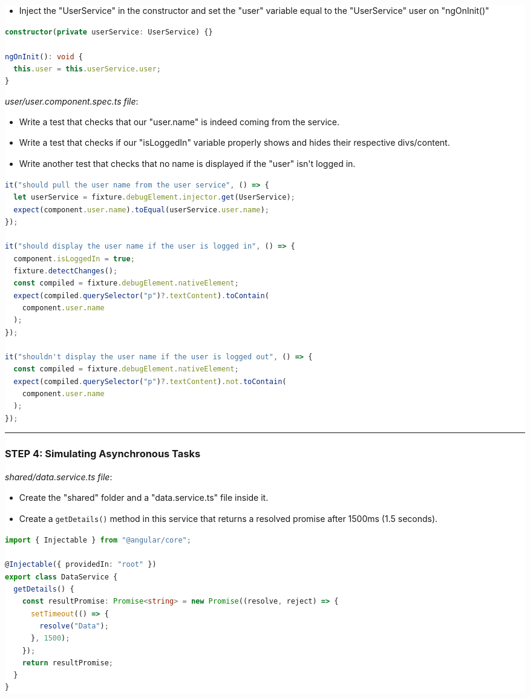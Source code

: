 - Inject the "UserService" in the constructor and set the "user" variable equal to the "UserService" user on "ngOnInit()"

```typescript
constructor(private userService: UserService) {}

ngOnInit(): void {
  this.user = this.userService.user;
}
```

_user/user.component.spec.ts file_:

- Write a test that checks that our "user.name" is indeed coming from the service.

- Write a test that checks if our "isLoggedIn" variable properly shows and hides their respective divs/content.

- Write another test that checks that no name is displayed if the "user" isn't logged in.

```typescript
it("should pull the user name from the user service", () => {
  let userService = fixture.debugElement.injector.get(UserService);
  expect(component.user.name).toEqual(userService.user.name);
});

it("should display the user name if the user is logged in", () => {
  component.isLoggedIn = true;
  fixture.detectChanges();
  const compiled = fixture.debugElement.nativeElement;
  expect(compiled.querySelector("p")?.textContent).toContain(
    component.user.name
  );
});

it("shouldn't display the user name if the user is logged out", () => {
  const compiled = fixture.debugElement.nativeElement;
  expect(compiled.querySelector("p")?.textContent).not.toContain(
    component.user.name
  );
});
```

---

### STEP 4: Simulating Asynchronous Tasks

_shared/data.service.ts file_:

- Create the "shared" folder and a "data.service.ts" file inside it.

- Create a `getDetails()` method in this service that returns a resolved promise after 1500ms (1.5 seconds).

```typescript
import { Injectable } from "@angular/core";

@Injectable({ providedIn: "root" })
export class DataService {
  getDetails() {
    const resultPromise: Promise<string> = new Promise((resolve, reject) => {
      setTimeout(() => {
        resolve("Data");
      }, 1500);
    });
    return resultPromise;
  }
}
```
